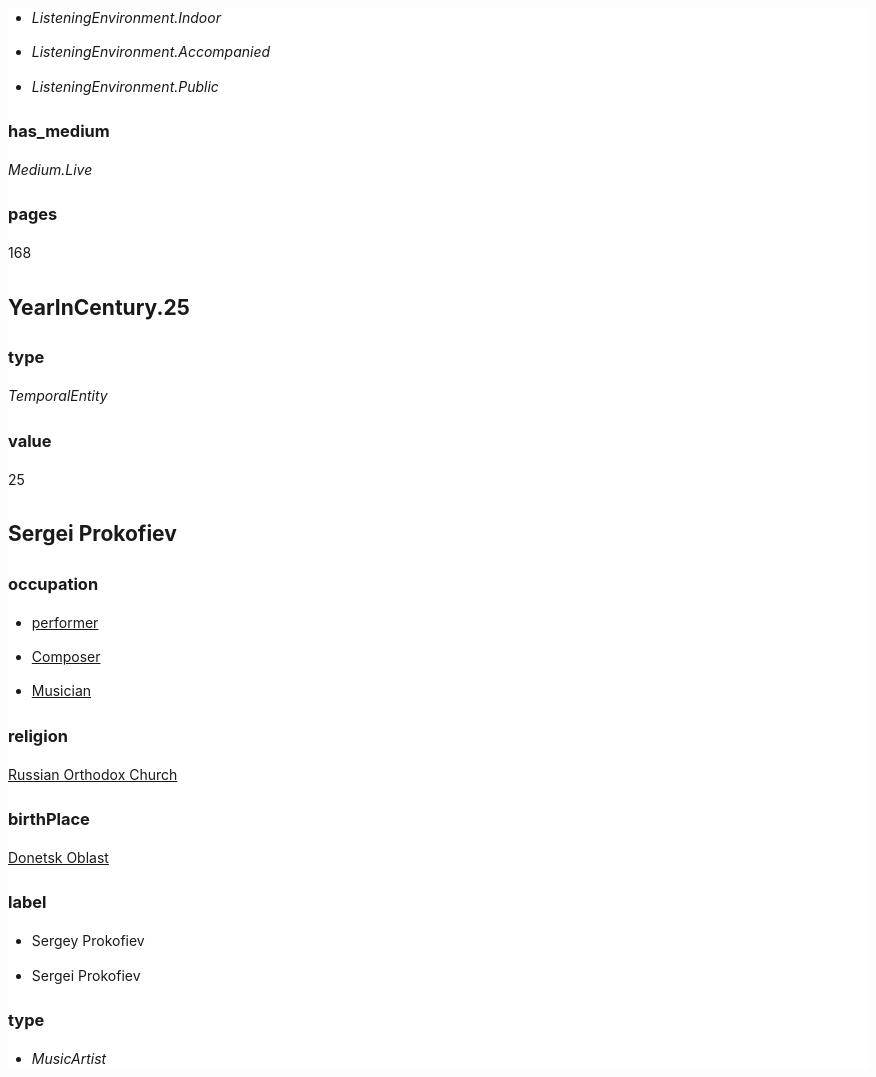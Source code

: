  - *ListeningEnvironment.Indoor*

 - *ListeningEnvironment.Accompanied*

 - *ListeningEnvironment.Public*

### has_medium


*Medium.Live*

### pages


168

## YearInCentury.25

### type


*TemporalEntity*

### value


25

## Sergei Prokofiev

### occupation

 - [performer](#performer)

 - [Composer](#Composer)

 - [Musician](#Musician)

### religion


[Russian Orthodox Church](#Russian-Orthodox-Church)

### birthPlace


[Donetsk Oblast](#Donetsk-Oblast)

### label

 - Sergey Prokofiev

 - Sergei Prokofiev

### type

 - *MusicArtist*
